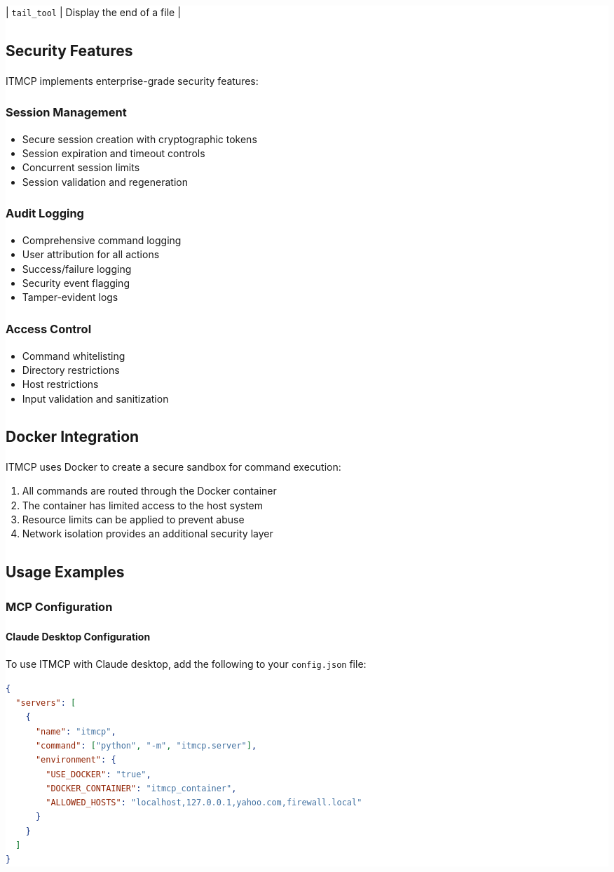 | `tail_tool` | Display the end of a file |

## Security Features

ITMCP implements enterprise-grade security features:

### Session Management

- Secure session creation with cryptographic tokens
- Session expiration and timeout controls
- Concurrent session limits
- Session validation and regeneration

### Audit Logging

- Comprehensive command logging
- User attribution for all actions
- Success/failure logging
- Security event flagging
- Tamper-evident logs

### Access Control

- Command whitelisting
- Directory restrictions
- Host restrictions
- Input validation and sanitization

## Docker Integration

ITMCP uses Docker to create a secure sandbox for command execution:

1. All commands are routed through the Docker container
2. The container has limited access to the host system
3. Resource limits can be applied to prevent abuse
4. Network isolation provides an additional security layer

## Usage Examples

### MCP Configuration

#### Claude Desktop Configuration

To use ITMCP with Claude desktop, add the following to your `config.json` file:

```json
{
  "servers": [
    {
      "name": "itmcp",
      "command": ["python", "-m", "itmcp.server"],
      "environment": {
        "USE_DOCKER": "true",
        "DOCKER_CONTAINER": "itmcp_container",
        "ALLOWED_HOSTS": "localhost,127.0.0.1,yahoo.com,firewall.local"
      }
    }
  ]
}
```
